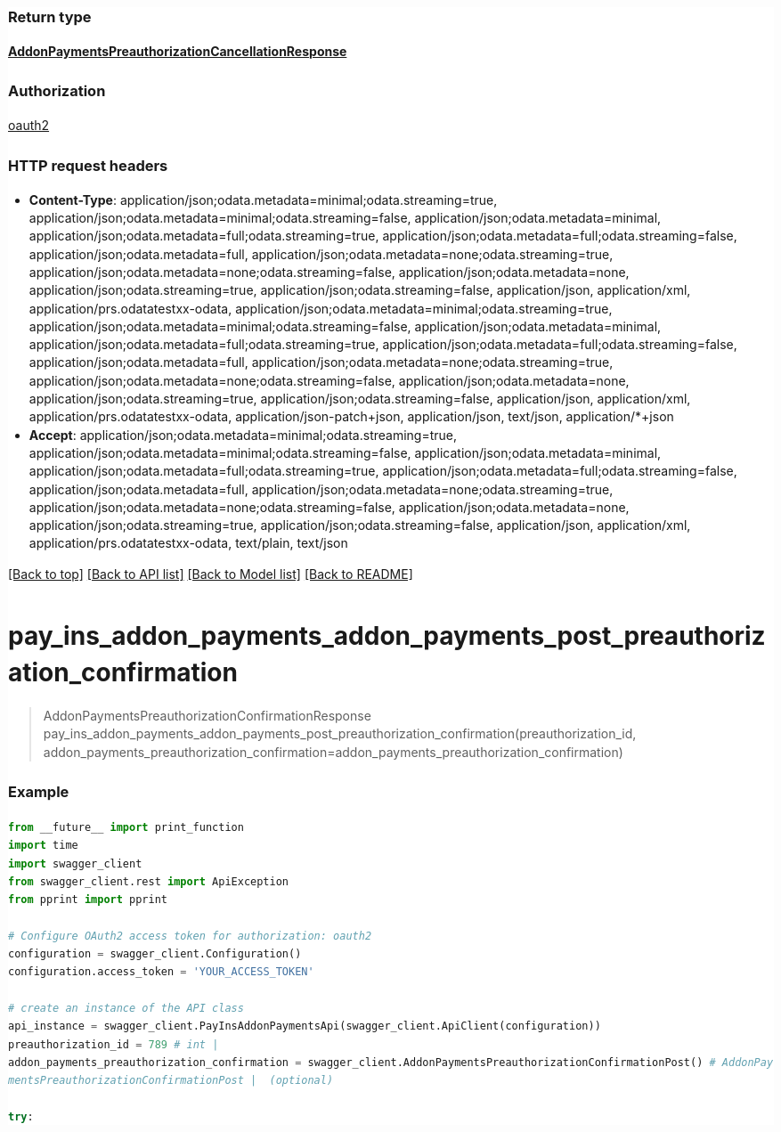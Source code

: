 ### Return type

[**AddonPaymentsPreauthorizationCancellationResponse**](AddonPaymentsPreauthorizationCancellationResponse.md)

### Authorization

[oauth2](../README.md#oauth2)

### HTTP request headers

 - **Content-Type**: application/json;odata.metadata=minimal;odata.streaming=true, application/json;odata.metadata=minimal;odata.streaming=false, application/json;odata.metadata=minimal, application/json;odata.metadata=full;odata.streaming=true, application/json;odata.metadata=full;odata.streaming=false, application/json;odata.metadata=full, application/json;odata.metadata=none;odata.streaming=true, application/json;odata.metadata=none;odata.streaming=false, application/json;odata.metadata=none, application/json;odata.streaming=true, application/json;odata.streaming=false, application/json, application/xml, application/prs.odatatestxx-odata, application/json;odata.metadata=minimal;odata.streaming=true, application/json;odata.metadata=minimal;odata.streaming=false, application/json;odata.metadata=minimal, application/json;odata.metadata=full;odata.streaming=true, application/json;odata.metadata=full;odata.streaming=false, application/json;odata.metadata=full, application/json;odata.metadata=none;odata.streaming=true, application/json;odata.metadata=none;odata.streaming=false, application/json;odata.metadata=none, application/json;odata.streaming=true, application/json;odata.streaming=false, application/json, application/xml, application/prs.odatatestxx-odata, application/json-patch+json, application/json, text/json, application/*+json
 - **Accept**: application/json;odata.metadata=minimal;odata.streaming=true, application/json;odata.metadata=minimal;odata.streaming=false, application/json;odata.metadata=minimal, application/json;odata.metadata=full;odata.streaming=true, application/json;odata.metadata=full;odata.streaming=false, application/json;odata.metadata=full, application/json;odata.metadata=none;odata.streaming=true, application/json;odata.metadata=none;odata.streaming=false, application/json;odata.metadata=none, application/json;odata.streaming=true, application/json;odata.streaming=false, application/json, application/xml, application/prs.odatatestxx-odata, text/plain, text/json

[[Back to top]](#) [[Back to API list]](../README.md#documentation-for-api-endpoints) [[Back to Model list]](../README.md#documentation-for-models) [[Back to README]](../README.md)

# **pay_ins_addon_payments_addon_payments_post_preauthorization_confirmation**
> AddonPaymentsPreauthorizationConfirmationResponse pay_ins_addon_payments_addon_payments_post_preauthorization_confirmation(preauthorization_id, addon_payments_preauthorization_confirmation=addon_payments_preauthorization_confirmation)



### Example
```python
from __future__ import print_function
import time
import swagger_client
from swagger_client.rest import ApiException
from pprint import pprint

# Configure OAuth2 access token for authorization: oauth2
configuration = swagger_client.Configuration()
configuration.access_token = 'YOUR_ACCESS_TOKEN'

# create an instance of the API class
api_instance = swagger_client.PayInsAddonPaymentsApi(swagger_client.ApiClient(configuration))
preauthorization_id = 789 # int | 
addon_payments_preauthorization_confirmation = swagger_client.AddonPaymentsPreauthorizationConfirmationPost() # AddonPaymentsPreauthorizationConfirmationPost |  (optional)

try:
```